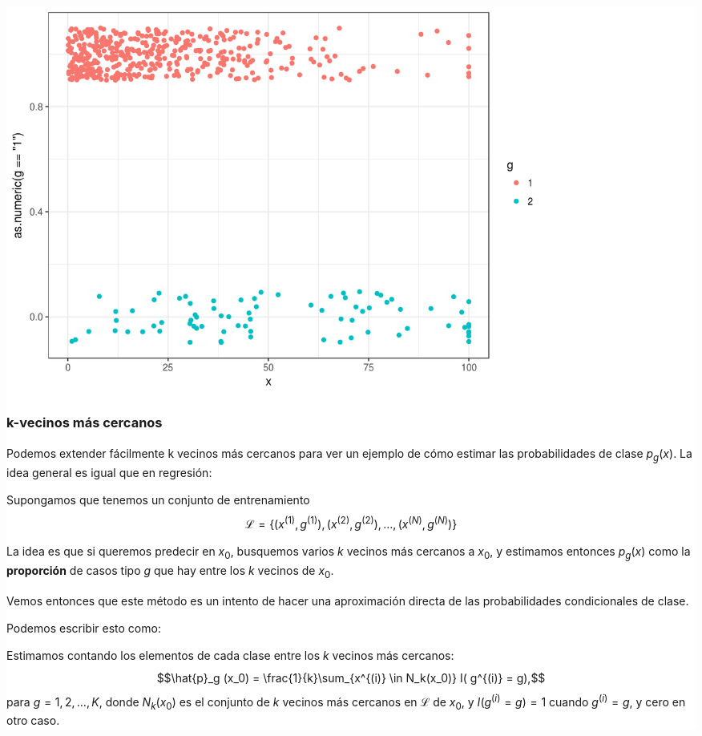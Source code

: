 <img src="03-clasificacion_files/figure-html/unnamed-chunk-6-1.png" width="672" />



### k-vecinos más cercanos 

Podemos extender fácilmente k vecinos más cercanos para ver un ejemplo de cómo
estimar
las probabilidades de clase $p_g(x)$. La idea general es igual que en regresión:

Supongamos que tenemos un conjunto de entrenamiento
$${\mathcal L}=\{ (x^{(1)},g^{(1)}),(x^{(2)},g^{(2)}), \ldots, (x^{(N)}, g^{(N)}) \}$$

La idea es que si queremos predecir en $x_0$, busquemos varios $k$ vecinos más cercanos
a $x_0$, y estimamos entonces $p_g(x)$ como la **proporción** de casos tipo $g$ que
hay entre los $k$ vecinos de $x_0$. 

Vemos entonces que este método es un intento de hacer una aproximación directa
de las probabilidades condicionales de clase.

Podemos escribir esto como:

Estimamos contando los elementos de cada clase entre los $k$ vecinos más cercanos:
$$\hat{p}_g (x_0) = \frac{1}{k}\sum_{x^{(i)} \in N_k(x_0)} I( g^{(i)} = g),$$
para $g=1,2,\ldots, K$, donde $N_k(x_0)$ es el conjunto de $k$ vecinos más cercanos en ${\mathcal L}$ de $x_0$, y $I(g^{(i)}=g)=1$ cuando $g^{(i)}=g$, y cero en otro caso.
